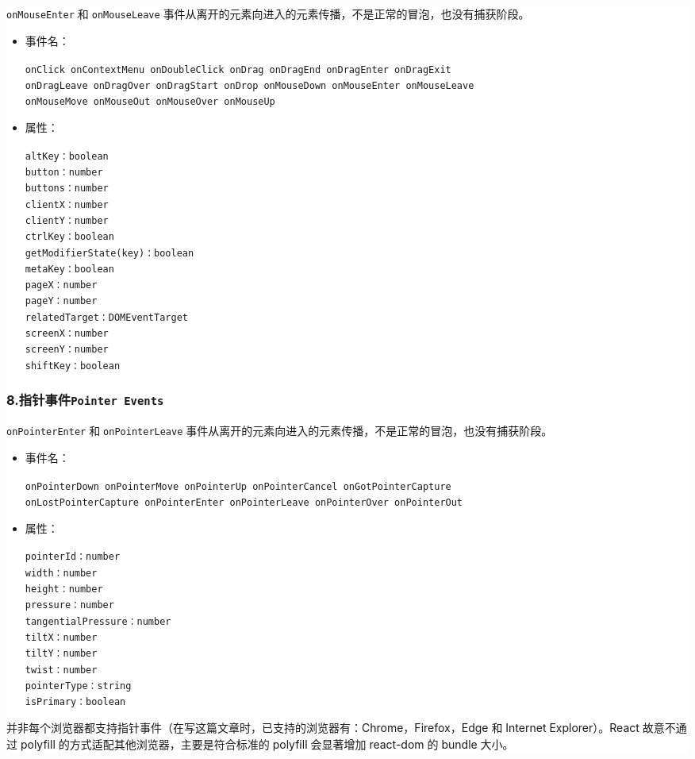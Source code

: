 `onMouseEnter` 和 `onMouseLeave` 事件从离开的元素向进入的元素传播，不是正常的冒泡，也没有捕获阶段。

- 事件名：

  ```
  onClick onContextMenu onDoubleClick onDrag onDragEnd onDragEnter onDragExit
  onDragLeave onDragOver onDragStart onDrop onMouseDown onMouseEnter onMouseLeave
  onMouseMove onMouseOut onMouseOver onMouseUp
  ```

- 属性：

  ```
  altKey：boolean 
  button：number
  buttons：number
  clientX：number
  clientY：number
  ctrlKey：boolean
  getModifierState(key)：boolean
  metaKey：boolean
  pageX：number
  pageY：number
  relatedTarget：DOMEventTarget
  screenX：number
  screenY：number
  shiftKey：boolean
  ```

### 8.指针事件`Pointer Events`

`onPointerEnter` 和 `onPointerLeave` 事件从离开的元素向进入的元素传播，不是正常的冒泡，也没有捕获阶段。

- 事件名：

  ```
  onPointerDown onPointerMove onPointerUp onPointerCancel onGotPointerCapture
  onLostPointerCapture onPointerEnter onPointerLeave onPointerOver onPointerOut
  ```

- 属性：

  ```
  pointerId：number 
  width：number 
  height：number 
  pressure：number 
  tangentialPressure：number 
  tiltX：number 
  tiltY：number 
  twist：number 
  pointerType：string 
  isPrimary：boolean 
  ```

并非每个浏览器都支持指针事件（在写这篇文章时，已支持的浏览器有：Chrome，Firefox，Edge 和 Internet Explorer）。React 故意不通过 polyfill 的方式适配其他浏览器，主要是符合标准的 polyfill 会显著增加 react-dom 的 bundle 大小。
